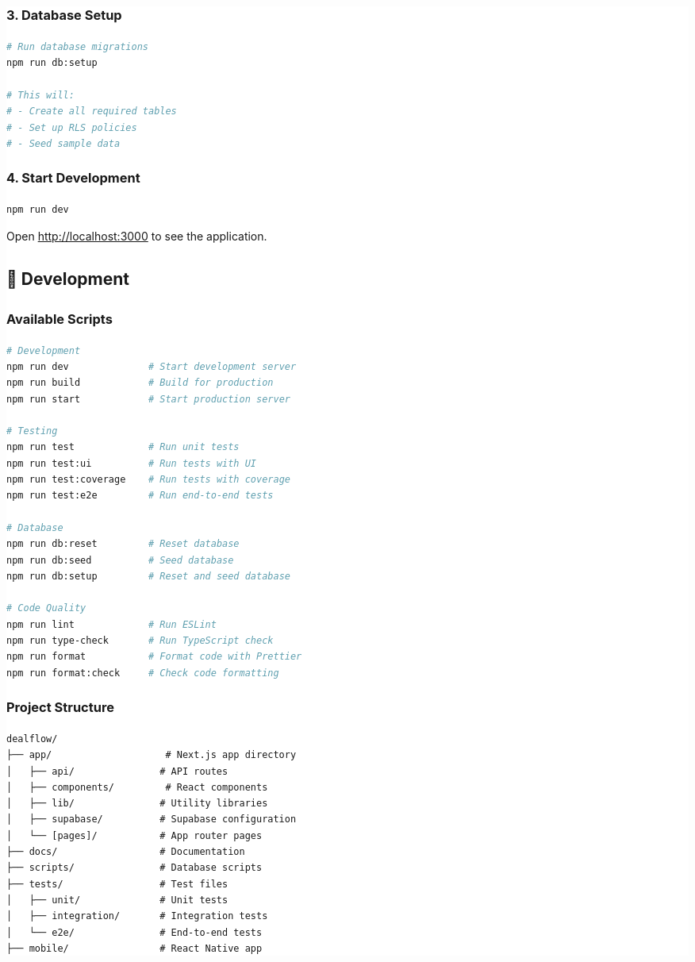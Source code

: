 ### 3. Database Setup

```bash
# Run database migrations
npm run db:setup

# This will:
# - Create all required tables
# - Set up RLS policies
# - Seed sample data
```

### 4. Start Development

```bash
npm run dev
```

Open [http://localhost:3000](http://localhost:3000) to see the application.

## 🔧 Development

### Available Scripts

```bash
# Development
npm run dev              # Start development server
npm run build            # Build for production
npm run start            # Start production server

# Testing
npm run test             # Run unit tests
npm run test:ui          # Run tests with UI
npm run test:coverage    # Run tests with coverage
npm run test:e2e         # Run end-to-end tests

# Database
npm run db:reset         # Reset database
npm run db:seed          # Seed database
npm run db:setup         # Reset and seed database

# Code Quality
npm run lint             # Run ESLint
npm run type-check       # Run TypeScript check
npm run format           # Format code with Prettier
npm run format:check     # Check code formatting
```

### Project Structure

```
dealflow/
├── app/                    # Next.js app directory
│   ├── api/               # API routes
│   ├── components/         # React components
│   ├── lib/               # Utility libraries
│   ├── supabase/          # Supabase configuration
│   └── [pages]/           # App router pages
├── docs/                  # Documentation
├── scripts/               # Database scripts
├── tests/                 # Test files
│   ├── unit/              # Unit tests
│   ├── integration/       # Integration tests
│   └── e2e/               # End-to-end tests
├── mobile/                # React Native app
```